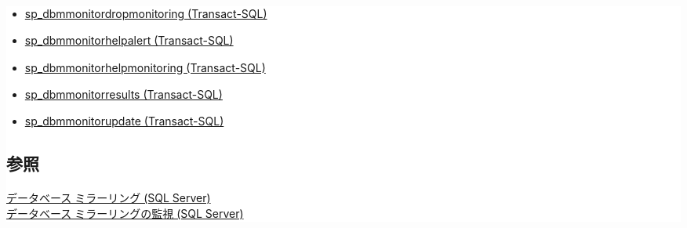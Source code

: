 -   [sp_dbmmonitordropmonitoring &#40;Transact-SQL&#41;](/sql/relational-databases/system-stored-procedures/sp-dbmmonitordropmonitoring-transact-sql)  
  
-   [sp_dbmmonitorhelpalert &#40;Transact-SQL&#41;](/sql/relational-databases/system-stored-procedures/sp-dbmmonitorhelpalert-transact-sql)  
  
-   [sp_dbmmonitorhelpmonitoring &#40;Transact-SQL&#41;](/sql/relational-databases/system-stored-procedures/sp-dbmmonitorhelpmonitoring-transact-sql)  
  
-   [sp_dbmmonitorresults &#40;Transact-SQL&#41;](/sql/relational-databases/system-stored-procedures/sp-dbmmonitorresults-transact-sql)  
  
-   [sp_dbmmonitorupdate &#40;Transact-SQL&#41;](/sql/relational-databases/system-stored-procedures/sp-dbmmonitorupdate-transact-sql)  
  
## <a name="see-also"></a>参照  
 [データベース ミラーリング &#40;SQL Server&#41;](database-mirroring-sql-server.md)   
 [データベース ミラーリングの監視 &#40;SQL Server&#41;](monitoring-database-mirroring-sql-server.md)  
  
  
